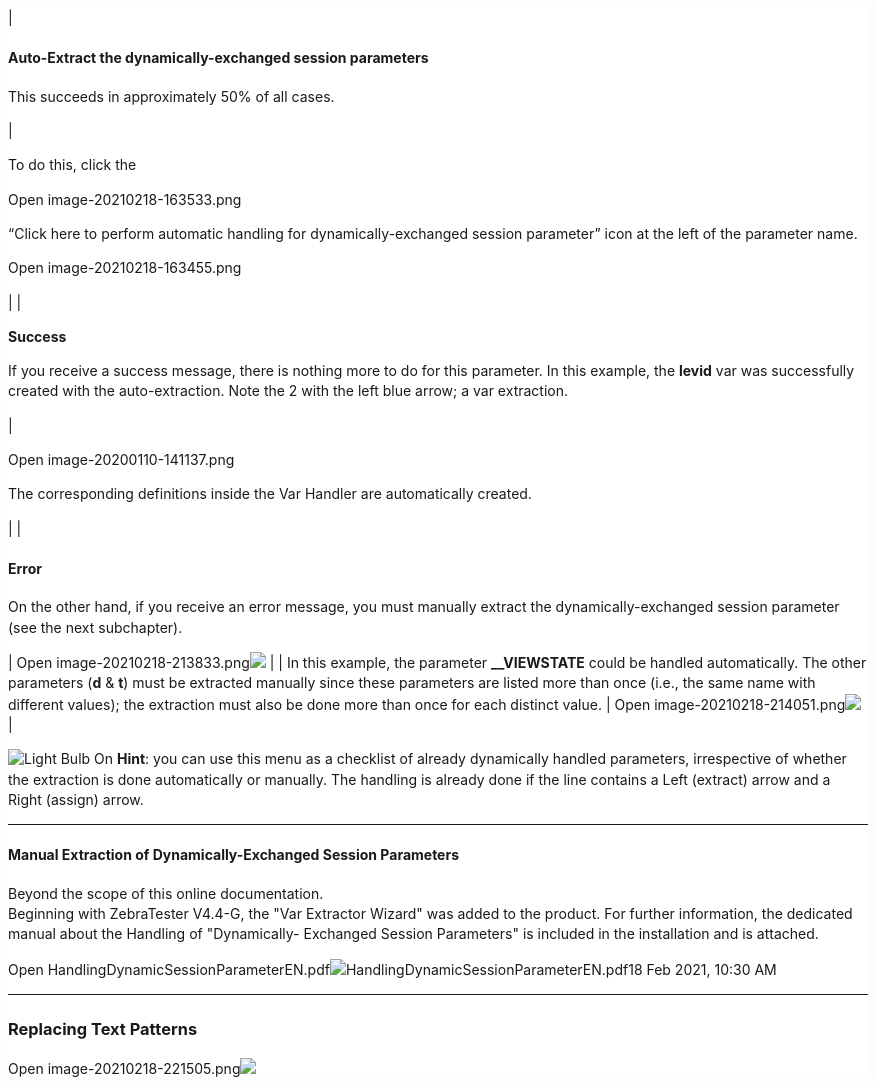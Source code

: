 | <h4 id="auto-extract-the-dynamically-exchanged-session-parameters">Auto-Extract the dynamically-exchanged session parameters</h4><p>This succeeds in approximately 50% of all cases.</p>                                                                                                                                | <p>To do this, click the</p><p>Open image-20210218-163533.png<img src="blob:https://apica-kb.atlassian.net/b8b57b2f-f101-4aae-821e-04b94f04980d#media-blob-url=true&#x26;id=91035d71-6416-4617-a4fc-bf6198b72990&#x26;collection=contentId-28147864&#x26;contextId=28147864&#x26;width=19&#x26;height=18&#x26;alt=" alt=""></p><p>“Click here to perform automatic handling for dynamically-exchanged session parameter” icon at the left of the parameter name.</p><p>Open image-20210218-163455.png<img src="blob:https://apica-kb.atlassian.net/ce1c1ccd-4375-4eb2-a54e-a11fd0e4d732#media-blob-url=true&#x26;id=b12cfd49-1c62-45e1-bd5b-8323211274ad&#x26;collection=contentId-28147864&#x26;contextId=28147864&#x26;width=198&#x26;height=40&#x26;alt=" alt=""></p> |
| <p><strong>Success</strong></p><p>If you receive a success message, there is nothing more to do for this parameter. In this example, the <strong>levid</strong> var was successfully created with the auto-extraction. Note the 2 with the left blue arrow; a var extraction.</p>                                       | <p>Open image-20200110-141137.png<img src="blob:https://apica-kb.atlassian.net/2acc06d2-0555-4b6c-a2cb-e9e1cbbecdfc#media-blob-url=true&#x26;id=22fc3e92-1692-4801-a4da-58d37853bb39&#x26;collection=contentId-28147864&#x26;contextId=28147864&#x26;width=1818&#x26;height=389&#x26;alt=" alt=""></p><p> </p><p>The corresponding definitions inside the Var Handler are automatically created.</p>                                                                                                                                                                                                                                                                                                                                                                     |
| <h4 id="error">Error</h4><p>On the other hand, if you receive an error message, you must manually extract the dynamically-exchanged session parameter (see the next subchapter).</p>                                                                                                                                    | Open image-20210218-213833.png![](blob:https://apica-kb.atlassian.net/a30b4fee-ad65-40f1-a038-106ba78299b8#media-blob-url=true\&id=7bd56552-2784-43e3-8ee2-f10191ec8b7b\&collection=contentId-28147864\&contextId=28147864\&width=469\&height=251\&alt=)                                                                                                                                                                                                                                                                                                                                                                                                                                                                                                                 |
| In this example, the parameter **\_\_VIEWSTATE** could be handled automatically. The other parameters (**d** & **t**) must be extracted manually since these parameters are listed more than once (i.e., the same name with different values); the extraction must also be done more than once for each distinct value. | Open image-20210218-214051.png![](blob:https://apica-kb.atlassian.net/fc546ffe-6365-41ff-9fe1-496377e11c13#media-blob-url=true\&id=55b2a8d2-08e0-4513-b3d7-8c846e1114fd\&collection=contentId-28147864\&contextId=28147864\&width=477\&height=291\&alt=)                                                                                                                                                                                                                                                                                                                                                                                                                                                                                                                 |

![Light Bulb On](https://pf-emoji-service--cdn.us-east-1.prod.public.atl-paas.net/atlassian/productivityEmojis/lightbulb-yellow-32px.png) **Hint**: you can use this menu as a checklist of already dynamically handled parameters, irrespective of whether the extraction is done automatically or manually. The handling is already done if the line contains a Left (extract) arrow and a Right (assign) arrow.

***

#### Manual Extraction of Dynamically-Exchanged Session Parameters <a href="#manual-extraction-of-dynamically-exchanged-session-parameters" id="manual-extraction-of-dynamically-exchanged-session-parameters"></a>

Beyond the scope of this online documentation.\
Beginning with ZebraTester V4.4-G, the "Var Extractor Wizard" was added to the product. For further information, the dedicated manual about the Handling of "Dynamically- Exchanged Session Parameters" is included in the installation and is attached.

&#x20;

Open HandlingDynamicSessionParameterEN.pdf![](blob:https://apica-kb.atlassian.net/f1b7055a-df8a-493f-9d50-aaf19ee41b5a#media-blob-url=true\&id=e601a4c3-c5d7-4191-bbe3-c9dacc360c44\&collection=contentId-28147864\&contextId=28147864\&mimeType=application%2Fpdf\&name=HandlingDynamicSessionParameterEN.pdf\&size=4876917\&width=156\&height=125\&alt=)HandlingDynamicSessionParameterEN.pdf18 Feb 2021, 10:30 AM

***

### Replacing Text Patterns <a href="#replacing-text-patterns" id="replacing-text-patterns"></a>

Open image-20210218-221505.png![](blob:https://apica-kb.atlassian.net/0e7afe85-b916-44da-8546-c28efd045156#media-blob-url=true\&id=5bbae51a-f601-49c1-8be0-8ae3f7293f56\&collection=contentId-28147864\&contextId=28147864\&width=188\&height=183\&alt=)
